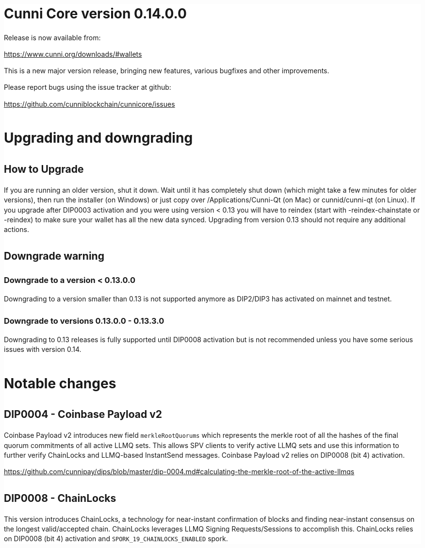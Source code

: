 Cunni Core version 0.14.0.0
==========================

Release is now available from:

  <https://www.cunni.org/downloads/#wallets>

This is a new major version release, bringing new features, various bugfixes and other improvements.

Please report bugs using the issue tracker at github:

  <https://github.com/cunniblockchain/cunnicore/issues>


Upgrading and downgrading
=========================

How to Upgrade
--------------

If you are running an older version, shut it down. Wait until it has completely
shut down (which might take a few minutes for older versions), then run the
installer (on Windows) or just copy over /Applications/Cunni-Qt (on Mac) or
cunnid/cunni-qt (on Linux). If you upgrade after DIP0003 activation and you were
using version < 0.13 you will have to reindex (start with -reindex-chainstate
or -reindex) to make sure your wallet has all the new data synced. Upgrading from
version 0.13 should not require any additional actions.

Downgrade warning
-----------------

### Downgrade to a version < 0.13.0.0

Downgrading to a version smaller than 0.13 is not supported anymore as DIP2/DIP3 has
activated on mainnet and testnet.

### Downgrade to versions 0.13.0.0 - 0.13.3.0

Downgrading to 0.13 releases is fully supported until DIP0008 activation but is not
recommended unless you have some serious issues with version 0.14.

Notable changes
===============

DIP0004 - Coinbase Payload v2
-----------------------------
Coinbase Payload v2 introduces new field `merkleRootQuorums` which represents the merkle root of
all the hashes of the final quorum commitments of all active LLMQ sets. This allows SPV clients
to verify active LLMQ sets and use this information to further verify ChainLocks and LLMQ-based
InstantSend messages. Coinbase Payload v2 relies on DIP0008 (bit 4) activation.

https://github.com/cunnipay/dips/blob/master/dip-0004.md#calculating-the-merkle-root-of-the-active-llmqs

DIP0008 - ChainLocks
--------------------
This version introduces ChainLocks, a technology for near-instant confirmation of blocks and
finding near-instant consensus on the longest valid/accepted chain. ChainLocks leverages LLMQ
Signing Requests/Sessions to accomplish this. ChainLocks relies on DIP0008 (bit 4) activation and
`SPORK_19_CHAINLOCKS_ENABLED` spork.
